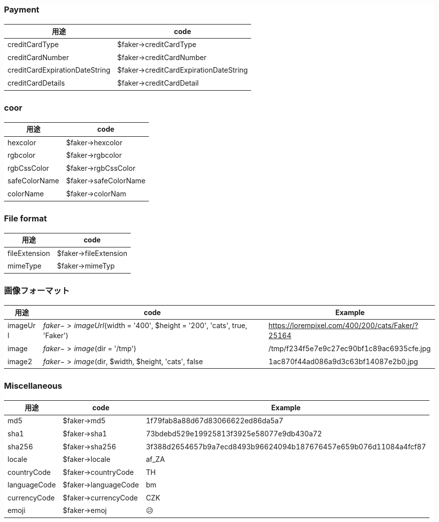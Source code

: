 ### Payment

| 用途                             | code                                   |
|--------------------------------|----------------------------------------|
| creditCardType                 | $faker->creditCardType                 | 
| creditCardNumber               | $faker->creditCardNumber               | 
| creditCardExpirationDateString | $faker->creditCardExpirationDateString | 
| creditCardDetails              | $faker->creditCardDetail               | 

### coor

| 用途            | code                  |
|---------------|-----------------------|
| hexcolor      | $faker->hexcolor      |
| rgbcolor      | $faker->rgbcolor      |
| rgbCssColor   | $faker->rgbCssColor   |
| safeColorName | $faker->safeColorName |
| colorName     | $faker->colorNam      |

### File format

| 用途            | code                  |
|---------------|-----------------------|
| fileExtension | $faker->fileExtension |
| mimeType      | $faker->mimeTyp       |

### 画像フォーマット

| 用途       | code                                                                     | Example                                          |
|----------|--------------------------------------------------------------------------|--------------------------------------------------|
| imageUrl | $faker->imageUrl($width = '400', $height = '200', 'cats', true, 'Faker') | https://lorempixel.com/400/200/cats/Faker/?25164 |
| image    | $faker->image($dir = '/tmp')                                             | /tmp/f234f5e7e9c27ec90bf1c89ac6935cfe.jpg        |
| image2   | $faker->image($dir, $width, $height, 'cats', false                       | 1ac870f44ad086a9d3c63bf14087e2b0.jpg             |

### Miscellaneous

| 用途           | code                 | Example                                                          |
|--------------|----------------------|------------------------------------------------------------------|
| md5          | $faker->md5          | 1f79fab8a88d67d83066622ed86da5a7                                 |
| sha1         | $faker->sha1         | 73bdebd529e19925813f3925e58077e9db430a72                         |
| sha256       | $faker->sha256       | 3f388d2654657b9a7ecd8493b96624094b187676457e659b076d11084a4fcf87 |
| locale       | $faker->locale       | af_ZA                                                            |
| countryCode  | $faker->countryCode  | TH                                                               |
| languageCode | $faker->languageCode | bm                                                               |
| currencyCode | $faker->currencyCode | CZK                                                              |
| emoji        | $faker->emoj         | 😥                                                               | 
